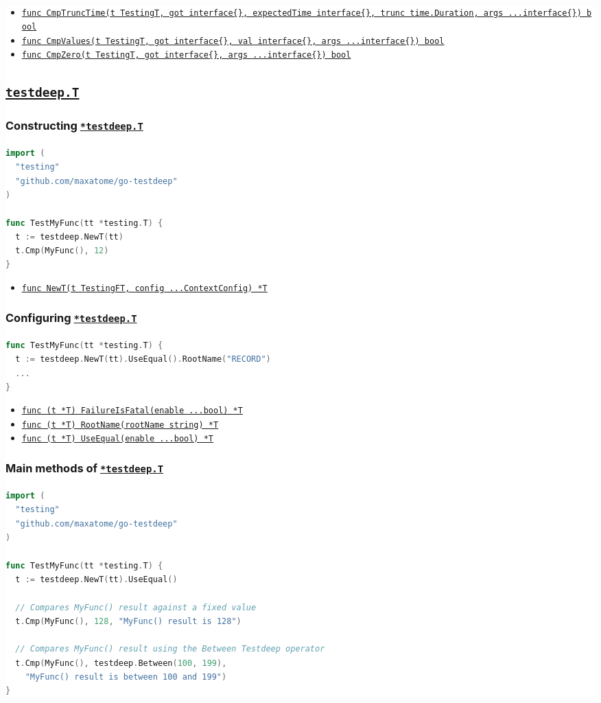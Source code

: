 - [`func CmpTruncTime(t TestingT, got interface{}, expectedTime interface{}, trunc time.Duration, args ...interface{}) bool`](https://godoc.org/github.com/maxatome/go-testdeep#CmpTruncTime)
- [`func CmpValues(t TestingT, got interface{}, val interface{}, args ...interface{}) bool`](https://godoc.org/github.com/maxatome/go-testdeep#CmpValues)
- [`func CmpZero(t TestingT, got interface{}, args ...interface{}) bool`](https://godoc.org/github.com/maxatome/go-testdeep#CmpZero)

## [`testdeep.T`]

### Constructing [`*testdeep.T`]

```go
import (
  "testing"
  "github.com/maxatome/go-testdeep"
)

func TestMyFunc(tt *testing.T) {
  t := testdeep.NewT(tt)
  t.Cmp(MyFunc(), 12)
}
```

- [`func NewT(t TestingFT, config ...ContextConfig) *T`](https://godoc.org/github.com/maxatome/go-testdeep#NewT)


### Configuring [`*testdeep.T`]

```go
func TestMyFunc(tt *testing.T) {
  t := testdeep.NewT(tt).UseEqual().RootName("RECORD")
  ...
}
```

- [`func (t *T) FailureIsFatal(enable ...bool) *T`](https://godoc.org/github.com/maxatome/go-testdeep#T.FailureIsFatal)
- [`func (t *T) RootName(rootName string) *T`](https://godoc.org/github.com/maxatome/go-testdeep#T.RootName)
- [`func (t *T) UseEqual(enable ...bool) *T`](https://godoc.org/github.com/maxatome/go-testdeep#T.UseEqual)


### Main methods of [`*testdeep.T`]

```go
import (
  "testing"
  "github.com/maxatome/go-testdeep"
)

func TestMyFunc(tt *testing.T) {
  t := testdeep.NewT(tt).UseEqual()

  // Compares MyFunc() result against a fixed value
  t.Cmp(MyFunc(), 128, "MyFunc() result is 128")

  // Compares MyFunc() result using the Between Testdeep operator
  t.Cmp(MyFunc(), testdeep.Between(100, 199),
    "MyFunc() result is between 100 and 199")
}
```


[`All`]: https://godoc.org/github.com/maxatome/go-testdeep#All
[`Any`]: https://godoc.org/github.com/maxatome/go-testdeep#Any
[`Array`]: https://godoc.org/github.com/maxatome/go-testdeep#Array
[`ArrayEach`]: https://godoc.org/github.com/maxatome/go-testdeep#ArrayEach
[`Bag`]: https://godoc.org/github.com/maxatome/go-testdeep#Bag
[`Between`]: https://godoc.org/github.com/maxatome/go-testdeep#Between
[`Cap`]: https://godoc.org/github.com/maxatome/go-testdeep#Cap
[`Code`]: https://godoc.org/github.com/maxatome/go-testdeep#Code
[`Contains`]: https://godoc.org/github.com/maxatome/go-testdeep#Contains
[`ContainsKey`]: https://godoc.org/github.com/maxatome/go-testdeep#ContainsKey
[`Empty`]: https://godoc.org/github.com/maxatome/go-testdeep#Empty
[`Gt`]: https://godoc.org/github.com/maxatome/go-testdeep#Gt
[`Gte`]: https://godoc.org/github.com/maxatome/go-testdeep#Gte
[`HasPrefix`]: https://godoc.org/github.com/maxatome/go-testdeep#HasPrefix
[`HasSuffix`]: https://godoc.org/github.com/maxatome/go-testdeep#HasSuffix
[`Ignore`]: https://godoc.org/github.com/maxatome/go-testdeep#Isa
[`Isa`]: https://godoc.org/github.com/maxatome/go-testdeep#Isa
[`Keys`]: https://godoc.org/github.com/maxatome/go-testdeep#Keys
[`Len`]: https://godoc.org/github.com/maxatome/go-testdeep#Len
[`Lt`]: https://godoc.org/github.com/maxatome/go-testdeep#Lt
[`Lte`]: https://godoc.org/github.com/maxatome/go-testdeep#Lte
[`Map`]: https://godoc.org/github.com/maxatome/go-testdeep#Map
[`MapEach`]: https://godoc.org/github.com/maxatome/go-testdeep#MapEach
[`N`]: https://godoc.org/github.com/maxatome/go-testdeep#N
[`NaN`]: https://godoc.org/github.com/maxatome/go-testdeep#NaN
[`Nil`]: https://godoc.org/github.com/maxatome/go-testdeep#Nil
[`None`]: https://godoc.org/github.com/maxatome/go-testdeep#None
[`NotAny`]: https://godoc.org/github.com/maxatome/go-testdeep#NotAny
[`Not`]: https://godoc.org/github.com/maxatome/go-testdeep#Not
[`NotEmpty`]: https://godoc.org/github.com/maxatome/go-testdeep#NotEmpty
[`NotNaN`]: https://godoc.org/github.com/maxatome/go-testdeep#NotNaN
[`NotNil`]: https://godoc.org/github.com/maxatome/go-testdeep#NotNil
[`NotZero`]: https://godoc.org/github.com/maxatome/go-testdeep#NotZero
[`PPtr`]: https://godoc.org/github.com/maxatome/go-testdeep#PPtr
[`Ptr`]: https://godoc.org/github.com/maxatome/go-testdeep#Ptr
[`Re`]: https://godoc.org/github.com/maxatome/go-testdeep#Re
[`ReAll`]: https://godoc.org/github.com/maxatome/go-testdeep#ReAll
[`Set`]: https://godoc.org/github.com/maxatome/go-testdeep#Set
[`Shallow`]: https://godoc.org/github.com/maxatome/go-testdeep#Shallow
[`Slice`]: https://godoc.org/github.com/maxatome/go-testdeep#Slice
[`Smuggle`]: https://godoc.org/github.com/maxatome/go-testdeep#Smuggle
[`String`]: https://godoc.org/github.com/maxatome/go-testdeep#String
[`Struct`]: https://godoc.org/github.com/maxatome/go-testdeep#Struct
[`SubBagOf`]: https://godoc.org/github.com/maxatome/go-testdeep#SubBagOf
[`SubMapOf`]: https://godoc.org/github.com/maxatome/go-testdeep#SubMapOf
[`SubSetOf`]: https://godoc.org/github.com/maxatome/go-testdeep#SubSetOf
[`SuperBagOf`]: https://godoc.org/github.com/maxatome/go-testdeep#SuperBagOf
[`SuperMapOf`]: https://godoc.org/github.com/maxatome/go-testdeep#SuperMapOf
[`SuperSetOf`]: https://godoc.org/github.com/maxatome/go-testdeep#SuperSetOf
[`TruncTime`]: https://godoc.org/github.com/maxatome/go-testdeep#TruncTime
[`Values`]: https://godoc.org/github.com/maxatome/go-testdeep#Values
[`Zero`]: https://godoc.org/github.com/maxatome/go-testdeep#Zero
[`testdeep.T`]: https://godoc.org/github.com/maxatome/go-testdeep#T
[`*testdeep.T`]: https://godoc.org/github.com/maxatome/go-testdeep#T
[`error`]: https://golang.org/ref/spec#Errors
[`fmt.Stringer`]: https://golang.org/pkg/fmt/#Stringer
[`time.Time`]: https://golang.org/pkg/time/
[`math.NaN`]: https://golang.org/pkg/math/#NaN